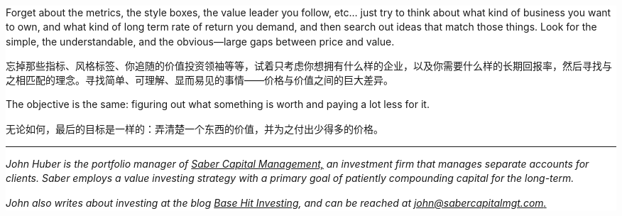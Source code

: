 Forget about the metrics, the style boxes, the value leader you follow, etc… just try to think about what kind of business you want to own, and what kind of long term rate of return you demand, and then search out ideas that match those things. Look for the simple, the understandable, and the obvious—large gaps between price and value.

忘掉那些指标、风格标签、你追随的价值投资领袖等等，试着只考虑你想拥有什么样的企业，以及你需要什么样的长期回报率，然后寻找与之相匹配的理念。寻找简单、可理解、显而易见的事情——价格与价值之间的巨大差异。

The objective is the same: figuring out what something is worth and paying a lot less for it.

无论如何，最后的目标是一样的：弄清楚一个东西的价值，并为之付出少得多的价格。

---

_John Huber is the portfolio manager of [Saber Capital Management,](https://sabercapitalmgt.com/) an investment firm that manages separate accounts for clients. Saber employs a value investing strategy with a primary goal of patiently compounding capital for the long-term._

_John also writes about investing at the blog [Base Hit Investing](https://sabercapitalmgt.com/), and can be reached at [john@sabercapitalmgt.com.](mailto:john@sabercapitalmgt.com)_